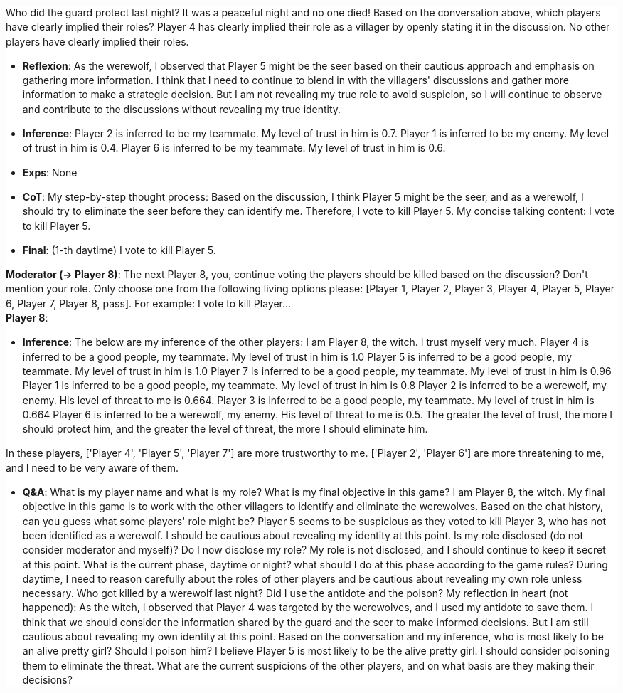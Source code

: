 Who did the guard protect last night? It was a peaceful night and no one died!
Based on the conversation above, which players have clearly implied their roles? Player 4 has clearly implied their role as a villager by openly stating it in the discussion. No other players have clearly implied their roles.  
- **Reflexion**: As the werewolf, I observed that Player 5 might be the seer based on their cautious approach and emphasis on gathering more information. I think that I need to continue to blend in with the villagers' discussions and gather more information to make a strategic decision. But I am not revealing my true role to avoid suspicion, so I will continue to observe and contribute to the discussions without revealing my true identity.  
- **Inference**: Player 2 is inferred to be my teammate. My level of trust in him is 0.7.
Player 1 is inferred to be my enemy. My level of trust in him is 0.4.
Player 6 is inferred to be my teammate. My level of trust in him is 0.6.  
- **Exps**: None  
- **CoT**: My step-by-step thought process: Based on the discussion, I think Player 5 might be the seer, and as a werewolf, I should try to eliminate the seer before they can identify me. Therefore, I vote to kill Player 5. 
My concise talking content: I vote to kill Player 5.  

- **Final**: (1-th daytime) I vote to kill Player 5.  

**Moderator (-> Player 8)**: The next Player 8, you, continue voting the players should be killed based on the discussion? Don't mention your role. Only choose one from the following living options please: [Player 1, Player 2, Player 3, Player 4, Player 5, Player 6, Player 7, Player 8, pass]. For example: I vote to kill Player...  
**Player 8**:  
- **Inference**: 
The below are my inference of the other players:
I am Player 8, the witch. I trust myself very much.
Player 4 is inferred to be a good people, my teammate. My level of trust in him is 1.0
Player 5 is inferred to be a good people, my teammate. My level of trust in him is 1.0
Player 7 is inferred to be a good people, my teammate. My level of trust in him is 0.96
Player 1 is inferred to be a good people, my teammate. My level of trust in him is 0.8
Player 2 is inferred to be a werewolf, my enemy. His level of threat to me is 0.664.
Player 3 is inferred to be a good people, my teammate. My level of trust in him is 0.664
Player 6 is inferred to be a werewolf, my enemy. His level of threat to me is 0.5.
The greater the level of trust, the more I should protect him, and the greater the level of threat, the more I should eliminate him.

In these players, ['Player 4', 'Player 5', 'Player 7'] are more trustworthy to me. ['Player 2', 'Player 6'] are more threatening to me, and I need to be very aware of them.  
- **Q&A**: What is my player name and what is my role? What is my final objective in this game? I am Player 8, the witch. My final objective in this game is to work with the other villagers to identify and eliminate the werewolves.
Based on the chat history, can you guess what some players' role might be? Player 5 seems to be suspicious as they voted to kill Player 3, who has not been identified as a werewolf. I should be cautious about revealing my identity at this point.
Is my role disclosed (do not consider moderator and myself)? Do I now disclose my role? My role is not disclosed, and I should continue to keep it secret at this point.
What is the current phase, daytime or night? what should I do at this phase according to the game rules? During daytime, I need to reason carefully about the roles of other players and be cautious about revealing my own role unless necessary.
Who got killed by a werewolf last night? Did I use the antidote and the poison? My reflection in heart (not happened): As the witch, I observed that Player 4 was targeted by the werewolves, and I used my antidote to save them. I think that we should consider the information shared by the guard and the seer to make informed decisions. But I am still cautious about revealing my own identity at this point.
Based on the conversation and my inference, who is most likely to be an alive pretty girl? Should I poison him? I believe Player 5 is most likely to be the alive pretty girl. I should consider poisoning them to eliminate the threat.
What are the current suspicions of the other players, and on what basis are they making their decisions?